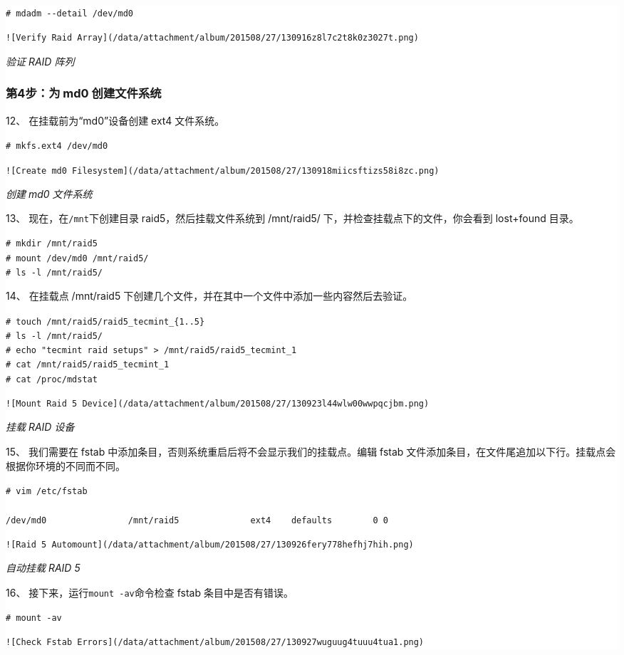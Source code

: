 ```shell
# mdadm --detail /dev/md0
```

`![Verify Raid Array](/data/attachment/album/201508/27/130916z8l7c2t8k0z3027t.png)`

*验证 RAID 阵列*

### 第4步：为 md0 创建文件系统

12、 在挂载前为“md0”设备创建 ext4 文件系统。

```shell
# mkfs.ext4 /dev/md0
```

`![Create md0 Filesystem](/data/attachment/album/201508/27/130918miicsftizs58i8zc.png)`

*创建 md0 文件系统*

13、 现在，在`/mnt`下创建目录 raid5，然后挂载文件系统到 /mnt/raid5/ 下，并检查挂载点下的文件，你会看到 lost+found 目录。

```shell
# mkdir /mnt/raid5
# mount /dev/md0 /mnt/raid5/
# ls -l /mnt/raid5/
```

14、 在挂载点 /mnt/raid5 下创建几个文件，并在其中一个文件中添加一些内容然后去验证。

```shell
# touch /mnt/raid5/raid5_tecmint_{1..5}
# ls -l /mnt/raid5/
# echo "tecmint raid setups" > /mnt/raid5/raid5_tecmint_1
# cat /mnt/raid5/raid5_tecmint_1
# cat /proc/mdstat
```

`![Mount Raid 5 Device](/data/attachment/album/201508/27/130923l44wlw00wwpqcjbm.png)`

*挂载 RAID 设备*

15、 我们需要在 fstab 中添加条目，否则系统重启后将不会显示我们的挂载点。编辑 fstab 文件添加条目，在文件尾追加以下行。挂载点会根据你环境的不同而不同。

```shell
# vim /etc/fstab

/dev/md0                /mnt/raid5              ext4    defaults        0 0
```

`![Raid 5 Automount](/data/attachment/album/201508/27/130926fery778hefhj7hih.png)`

*自动挂载 RAID 5*

16、 接下来，运行`mount -av`命令检查 fstab 条目中是否有错误。

```shell
# mount -av
```

`![Check Fstab Errors](/data/attachment/album/201508/27/130927wuguug4tuuu4tua1.png)`
